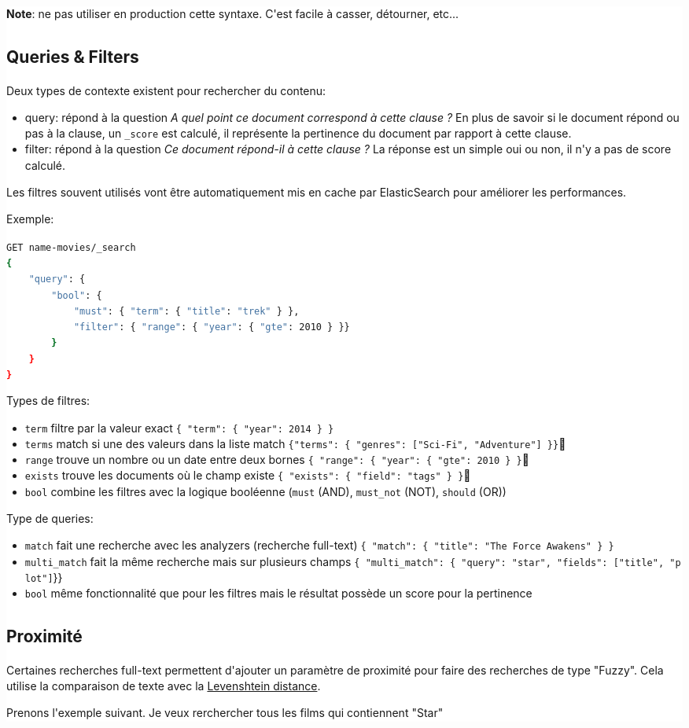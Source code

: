 **Note**: ne pas utiliser en production cette syntaxe. C'est facile à casser, détourner, etc...

## Queries & Filters

Deux types de contexte existent pour rechercher du contenu:

- query: répond à la question _A quel point ce document correspond à cette clause ?_ En plus de savoir si le document répond ou pas à la clause, un `_score` est calculé, il représente la pertinence du document par rapport à cette clause.
- filter: répond à la question _Ce document répond-il à cette clause ?_ La réponse est un simple oui ou non, il n'y a pas de score calculé.

Les filtres souvent utilisés vont être automatiquement mis en cache par ElasticSearch pour améliorer les performances.

Exemple:

```bash
GET name-movies/_search
{
    "query": {
        "bool": {
            "must": { "term": { "title": "trek" } },
            "filter": { "range": { "year": { "gte": 2010 } }}
        }
    }
}
```

Types de filtres:

- `term` filtre par la valeur exact `{ "term": { "year": 2014 } }`
- `terms` match si une des valeurs dans la liste match `{"terms": { "genres": ["Sci-Fi", "Adventure"] }}`
- `range` trouve un nombre ou un date entre deux bornes `{ "range": { "year": { "gte": 2010 } }`
- `exists` trouve les documents où le champ existe `{ "exists": { "field": "tags" } }`
- `bool` combine les filtres avec la logique booléenne (`must` (AND), `must_not` (NOT), `should` (OR))

Type de queries:

- `match` fait une recherche avec les analyzers (recherche full-text) `{ "match": { "title": "The Force Awakens" } }`
- `multi_match` fait la même recherche mais sur plusieurs champs `{ "multi_match": { "query": "star", "fields": ["title", "plot"]`}}
- `bool` même fonctionnalité que pour les filtres mais le résultat possède un score pour la pertinence

## Proximité

Certaines recherches full-text permettent d'ajouter un paramètre de proximité pour faire des recherches de type "Fuzzy". Cela utilise la comparaison de texte avec la [Levenshtein distance](https://en.wikipedia.org/wiki/Levenshtein_distance).

Prenons l'exemple suivant. Je veux rerchercher tous les films qui contiennent "Star"
